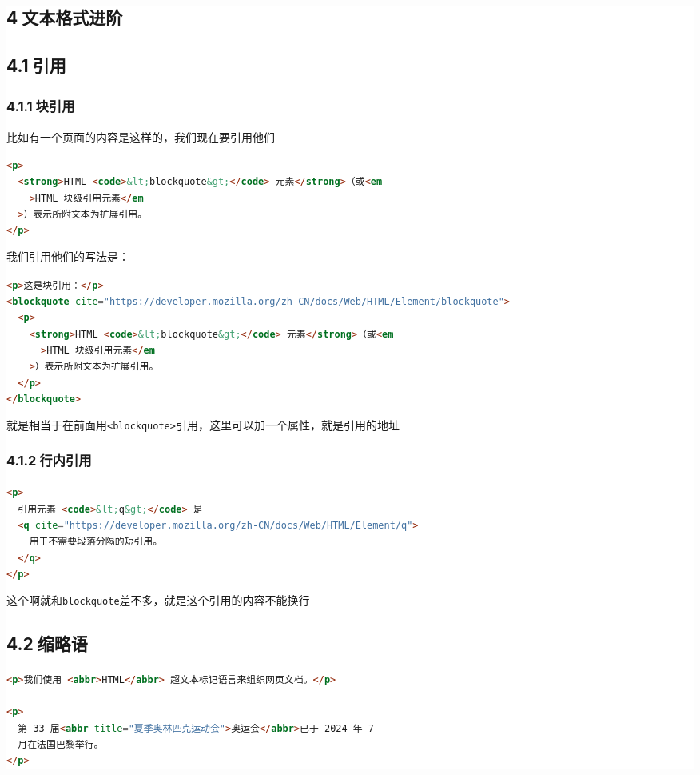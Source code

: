 

## 4 文本格式进阶

## 4.1 引用

### 4.1.1 块引用

比如有一个页面的内容是这样的，我们现在要引用他们

```html
<p>
  <strong>HTML <code>&lt;blockquote&gt;</code> 元素</strong>（或<em
    >HTML 块级引用元素</em
  >）表示所附文本为扩展引用。
</p>
```

我们引用他们的写法是：

```html
<p>这是块引用：</p>
<blockquote cite="https://developer.mozilla.org/zh-CN/docs/Web/HTML/Element/blockquote">
  <p>
    <strong>HTML <code>&lt;blockquote&gt;</code> 元素</strong>（或<em
      >HTML 块级引用元素</em
    >）表示所附文本为扩展引用。
  </p>
</blockquote>
```

就是相当于在前面用`<blockquote>`引用，这里可以加一个属性，就是引用的地址

### 4.1.2 行内引用

```html
<p>
  引用元素 <code>&lt;q&gt;</code> 是
  <q cite="https://developer.mozilla.org/zh-CN/docs/Web/HTML/Element/q">
    用于不需要段落分隔的短引用。
  </q>
</p>
```

这个啊就和`blockquote`差不多，就是这个引用的内容不能换行

## 4.2 缩略语

```html
<p>我们使用 <abbr>HTML</abbr> 超文本标记语言来组织网页文档。</p>

<p>
  第 33 届<abbr title="夏季奥林匹克运动会">奥运会</abbr>已于 2024 年 7
  月在法国巴黎举行。
</p>
```
